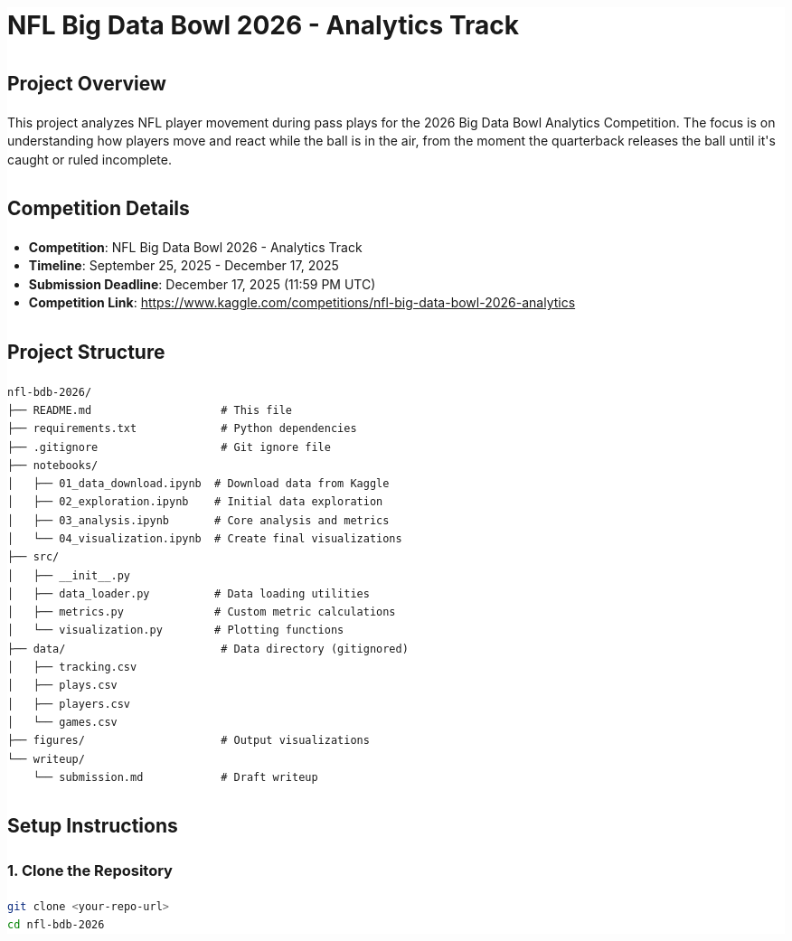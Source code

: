 # NFL Big Data Bowl 2026 - Analytics Track

## Project Overview

This project analyzes NFL player movement during pass plays for the 2026 Big Data Bowl Analytics Competition. The focus is on understanding how players move and react while the ball is in the air, from the moment the quarterback releases the ball until it's caught or ruled incomplete.

## Competition Details

- **Competition**: NFL Big Data Bowl 2026 - Analytics Track
- **Timeline**: September 25, 2025 - December 17, 2025
- **Submission Deadline**: December 17, 2025 (11:59 PM UTC)
- **Competition Link**: https://www.kaggle.com/competitions/nfl-big-data-bowl-2026-analytics

## Project Structure

```
nfl-bdb-2026/
├── README.md                    # This file
├── requirements.txt             # Python dependencies
├── .gitignore                   # Git ignore file
├── notebooks/
│   ├── 01_data_download.ipynb  # Download data from Kaggle
│   ├── 02_exploration.ipynb    # Initial data exploration
│   ├── 03_analysis.ipynb       # Core analysis and metrics
│   └── 04_visualization.ipynb  # Create final visualizations
├── src/
│   ├── __init__.py
│   ├── data_loader.py          # Data loading utilities
│   ├── metrics.py              # Custom metric calculations
│   └── visualization.py        # Plotting functions
├── data/                        # Data directory (gitignored)
│   ├── tracking.csv
│   ├── plays.csv
│   ├── players.csv
│   └── games.csv
├── figures/                     # Output visualizations
└── writeup/
    └── submission.md            # Draft writeup
```

## Setup Instructions

### 1. Clone the Repository

```bash
git clone <your-repo-url>
cd nfl-bdb-2026
```
